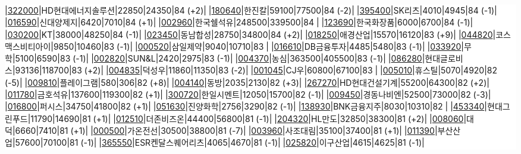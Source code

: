 |[322000](https://finance.daum.net/quotes/A322000)|HD현대에너지솔루션|22850|24350|84 (+2)|
|[180640](https://finance.daum.net/quotes/A180640)|한진칼|59100|77500|84 (-2)|
|[395400](https://finance.daum.net/quotes/A395400)|SK리츠|4010|4945|84 (-1)|
|[016590](https://finance.daum.net/quotes/A016590)|신대양제지|6420|7010|84 (+1)|
|[002960](https://finance.daum.net/quotes/A002960)|한국쉘석유|248500|339500|84 |
|[123690](https://finance.daum.net/quotes/A123690)|한국화장품|6000|6700|84 (-1)|
|[030200](https://finance.daum.net/quotes/A030200)|KT|38000|48250|84 (-1)|
|[023450](https://finance.daum.net/quotes/A023450)|동남합성|28750|34800|84 (+2)|
|[018250](https://finance.daum.net/quotes/A018250)|애경산업|15570|16120|83 (+9)|
|[044820](https://finance.daum.net/quotes/A044820)|코스맥스비티아이|9850|10460|83 (-1)|
|[000520](https://finance.daum.net/quotes/A000520)|삼일제약|9040|10710|83 |
|[016610](https://finance.daum.net/quotes/A016610)|DB금융투자|4485|5480|83 (-1)|
|[033920](https://finance.daum.net/quotes/A033920)|무학|5100|6590|83 (-1)|
|[002820](https://finance.daum.net/quotes/A002820)|SUN&L|2420|2975|83 (-1)|
|[004370](https://finance.daum.net/quotes/A004370)|농심|363500|405500|83 (-1)|
|[086280](https://finance.daum.net/quotes/A086280)|현대글로비스|93136|118700|83 (+2)|
|[004835](https://finance.daum.net/quotes/A004835)|덕성우|11860|11350|83 (-2)|
|[001045](https://finance.daum.net/quotes/A001045)|CJ우|60800|67100|83 |
|[005010](https://finance.daum.net/quotes/A005010)|휴스틸|5070|4920|82 (-5)|
|[009810](https://finance.daum.net/quotes/A009810)|플레이그램|580|306|82 (+8)|
|[004140](https://finance.daum.net/quotes/A004140)|동방|2035|2130|82 (+3)|
|[267270](https://finance.daum.net/quotes/A267270)|HD현대건설기계|55200|64300|82 (+2)|
|[011780](https://finance.daum.net/quotes/A011780)|금호석유|137600|119300|82 (+1)|
|[300720](https://finance.daum.net/quotes/A300720)|한일시멘트|12050|15700|82 (-1)|
|[009450](https://finance.daum.net/quotes/A009450)|경동나비엔|52500|73000|82 (-3)|
|[016800](https://finance.daum.net/quotes/A016800)|퍼시스|34750|41800|82 (+1)|
|[051630](https://finance.daum.net/quotes/A051630)|진양화학|2756|3290|82 (-1)|
|[138930](https://finance.daum.net/quotes/A138930)|BNK금융지주|8030|10310|82 |
|[453340](https://finance.daum.net/quotes/A453340)|현대그린푸드|11790|14690|81 (+1)|
|[012510](https://finance.daum.net/quotes/A012510)|더존비즈온|44400|56800|81 (-1)|
|[204320](https://finance.daum.net/quotes/A204320)|HL만도|32850|38300|81 (+2)|
|[008060](https://finance.daum.net/quotes/A008060)|대덕|6660|7410|81 (+1)|
|[000500](https://finance.daum.net/quotes/A000500)|가온전선|30500|38800|81 (-7)|
|[003960](https://finance.daum.net/quotes/A003960)|사조대림|35100|37400|81 (+1)|
|[011390](https://finance.daum.net/quotes/A011390)|부산산업|57600|70100|81 (-1)|
|[365550](https://finance.daum.net/quotes/A365550)|ESR켄달스퀘어리츠|4065|4670|81 (-1)|
|[025820](https://finance.daum.net/quotes/A025820)|이구산업|4615|4625|81 (-1)|